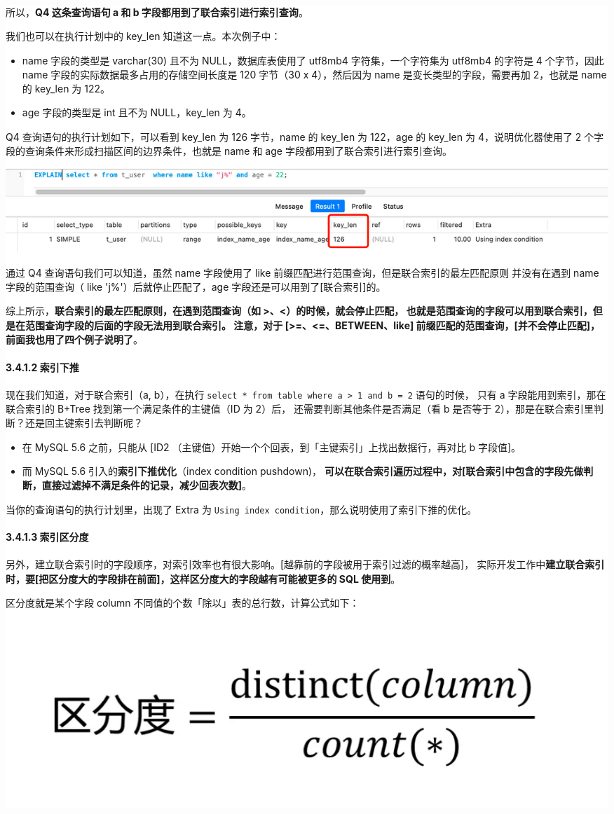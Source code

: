 所以，**Q4 这条查询语句 a 和 b 字段都用到了联合索引进行索引查询**。

我们也可以在执行计划中的 key_len 知道这一点。本次例子中：

- name 字段的类型是 varchar(30) 且不为 NULL，数据库表使用了 utf8mb4 字符集，一个字符集为 utf8mb4 的字符是 4 个字节，因此 name 字段的实际数据最多占用的存储空间长度是 120 字节（30 x 4），然后因为 name 是变长类型的字段，需要再加 2，也就是 name 的 key_len 为 122。

- age 字段的类型是 int 且不为 NULL，key_len 为 4。

Q4 查询语句的执行计划如下，可以看到 key_len 为 126 字节，name 的 key_len 为 122，age 的 key_len 为 4，说明优化器使用了 2 个字段的查询条件来形成扫描区间的边界条件，也就是  name 和 age 字段都用到了联合索引进行索引查询。

![img.png](images/9.索引相关/联合索引like3.png)

通过 Q4 查询语句我们可以知道，虽然 name 字段使用了 like 前缀匹配进行范围查询，但是联合索引的最左匹配原则
并没有在遇到 name 字段的范围查询（ like 'j%'）后就停止匹配了，age 字段还是可以用到了[联合索引]的。

综上所示，**联合索引的最左匹配原则，在遇到范围查询（如 \>、<）的时候，就会停止匹配，
也就是范围查询的字段可以用到联合索引，但是在范围查询字段的后面的字段无法用到联合索引。
注意，对于 [>=、<=、BETWEEN、like] 前缀匹配的范围查询，[并不会停止匹配]，前面我也用了四个例子说明了**。

#### 3.4.1.2 索引下推

现在我们知道，对于联合索引（a, b），在执行 `select * from table where a > 1 and b = 2` 语句的时候，
只有 a 字段能用到索引，那在联合索引的 B+Tree 找到第一个满足条件的主键值（ID 为 2）后，
还需要判断其他条件是否满足（看 b 是否等于 2），那是在联合索引里判断？还是回主键索引去判断呢？

- 在 MySQL 5.6 之前，只能从 [ID2 （主键值）开始一个个回表，到「主键索引」上找出数据行，再对比 b 字段值]。

- 而 MySQL 5.6 引入的**索引下推优化**（index condition pushdown)， 
**可以在联合索引遍历过程中，对[联合索引中包含的字段先做判断，直接过滤掉不满足条件的记录，减少回表次数]**。

当你的查询语句的执行计划里，出现了  Extra 为 `Using index condition`，那么说明使用了索引下推的优化。

#### 3.4.1.3 索引区分度

另外，建立联合索引时的字段顺序，对索引效率也有很大影响。[越靠前的字段被用于索引过滤的概率越高]，
实际开发工作中**建立联合索引时，要[把区分度大的字段排在前面]，这样区分度大的字段越有可能被更多的 SQL 使用到**。

区分度就是某个字段 column 不同值的个数「除以」表的总行数，计算公式如下：

![img.png](images/9.索引相关/区分度计算公式.png)

